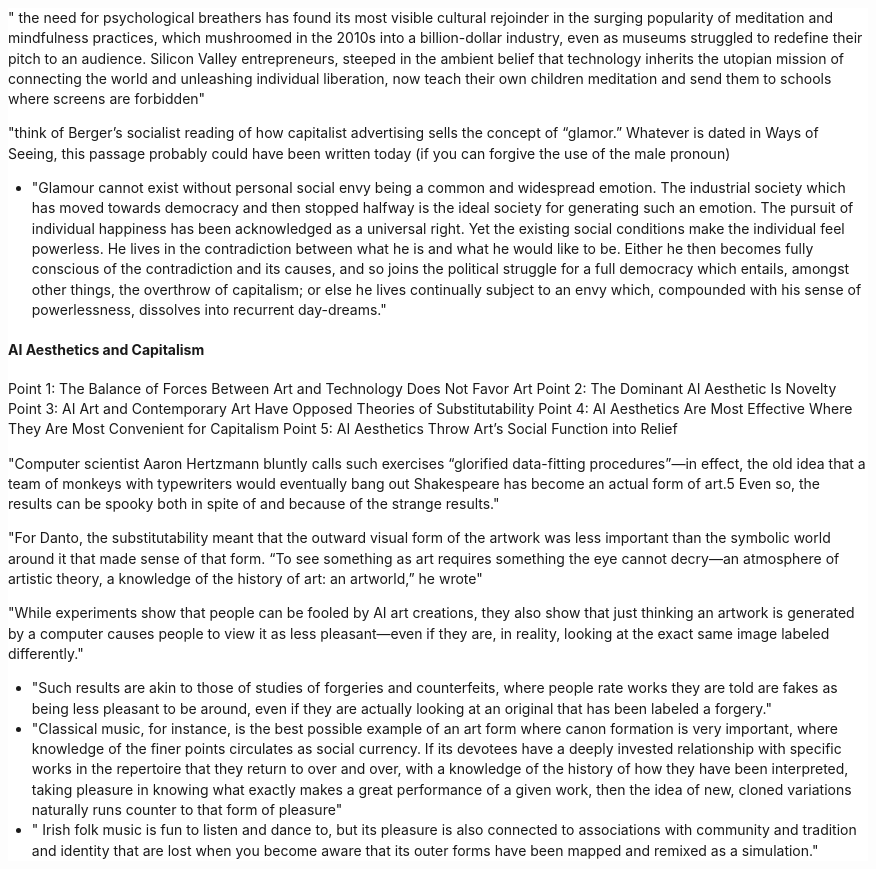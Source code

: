 " the need for psychological breathers has found its most visible cultural rejoinder in the surging popularity of meditation and mindfulness practices, which mushroomed in the 2010s into a billion-dollar industry, even as museums struggled to redefine their pitch to an audience. Silicon Valley entrepreneurs, steeped in the ambient belief that technology inherits the utopian mission of connecting the world and unleashing individual liberation, now teach their own children meditation and send them to schools where screens are forbidden"

"think of Berger’s socialist reading of how capitalist advertising sells the concept of “glamor.” Whatever is dated in Ways of Seeing, this passage probably could have been written today (if you can forgive the use of the male pronoun)

- "Glamour cannot exist without personal social envy being a common and widespread emotion. The industrial society which has moved towards democracy and then stopped halfway is the ideal society for generating such an emotion. The pursuit of individual happiness has been acknowledged as a universal right. Yet the existing social conditions make the individual feel powerless. He lives in the contradiction between what he is and what he would like to be. Either he then becomes fully conscious of the contradiction and its causes, and so joins the political struggle for a full democracy which entails, amongst other things, the overthrow of capitalism; or else he lives continually subject to an envy which, compounded with his sense of powerlessness, dissolves into recurrent day-dreams."

#### AI Aesthetics and Capitalism

Point 1: The Balance of Forces Between Art and Technology Does Not Favor Art
Point 2: The Dominant AI Aesthetic Is Novelty
Point 3: AI Art and Contemporary Art Have Opposed Theories of Substitutability
Point 4: AI Aesthetics Are Most Effective Where They Are Most Convenient for Capitalism
Point 5: AI Aesthetics Throw Art’s Social Function into Relief



"Computer scientist Aaron Hertzmann bluntly calls such exercises “glorified data-fitting procedures”—in effect, the old idea that a team of monkeys with typewriters would eventually bang out Shakespeare has become an actual form of art.5 Even so, the results can be spooky both in spite of and because of the strange results."

"For Danto, the substitutability meant that the outward visual form of the artwork was less important than the symbolic world around it that made sense of that form. “To see something as art requires something the eye cannot decry—an atmosphere of artistic theory, a knowledge of the history of art: an artworld,” he wrote"

"While experiments show that people can be fooled by AI art creations, they also show that just thinking an artwork is generated by a computer causes people to view it as less pleasant—even if they are, in reality, looking at the exact same image labeled differently."
- "Such results are akin to those of studies of forgeries and counterfeits, where people rate works they are told are fakes as being less pleasant to be around, even if they are actually looking at an original that has been labeled a forgery."
- "Classical music, for instance, is the best possible example of an art form where canon formation is very important, where knowledge of the finer points circulates as social currency. If its devotees have a deeply invested relationship with specific works in the repertoire that they return to over and over, with a knowledge of the history of how they have been interpreted, taking pleasure in knowing what exactly makes a great performance of a given work, then the idea of new, cloned variations naturally runs counter to that form of pleasure"
- " Irish folk music is fun to listen and dance to, but its pleasure is also connected to associations with community and tradition and identity that are lost when you become aware that its outer forms have been mapped and remixed as a simulation."
